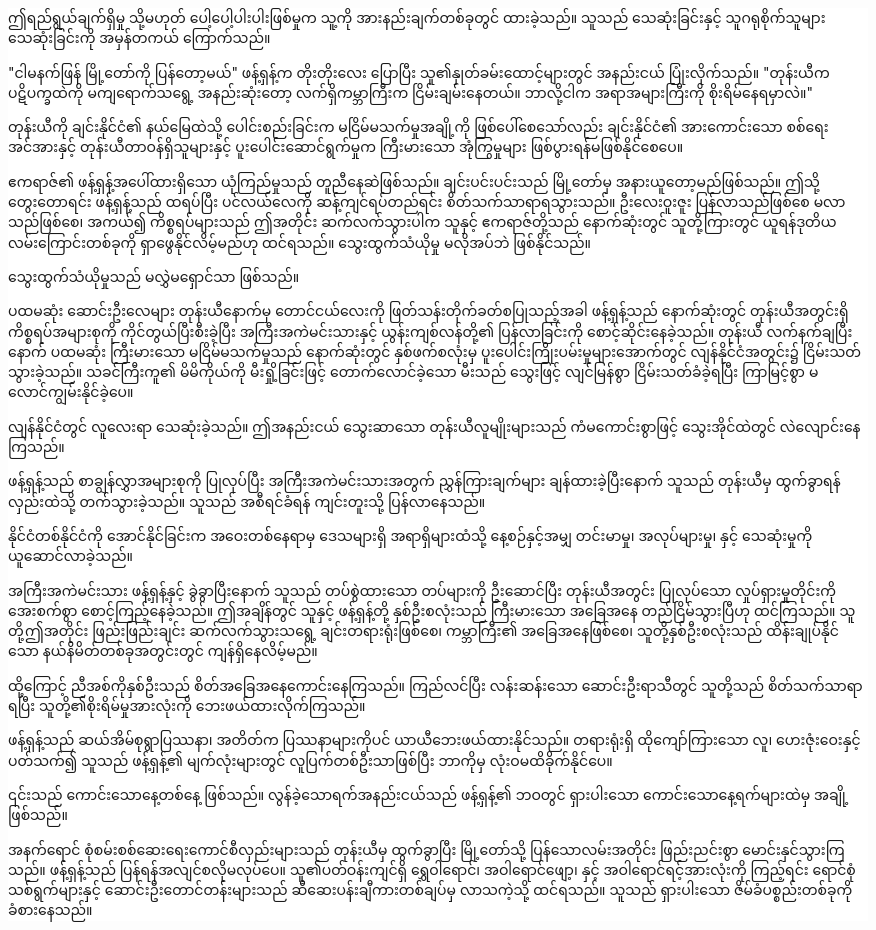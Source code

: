ဤရည်ရွယ်ချက်ရှိမှု သို့မဟုတ် ပေါ့ပေါ့ပါးပါးဖြစ်မှုက သူ့ကို အားနည်းချက်တစ်ခုတွင် ထားခဲ့သည်။ သူသည် သေဆုံးခြင်းနှင့် သူဂရုစိုက်သူများ သေဆုံးခြင်းကို အမှန်တကယ် ကြောက်သည်။

"ငါမနက်ဖြန် မြို့တော်ကို ပြန်တော့မယ်" ဖန့်ရှန့်က တိုးတိုးလေး ပြောပြီး သူ၏နှုတ်ခမ်းထောင့်များတွင် အနည်းငယ် ပြုံးလိုက်သည်။ "တုန်းယီက ပဋိပက္ခထဲကို မကျရောက်သရွေ့ အနည်းဆုံးတော့ လက်ရှိကမ္ဘာကြီးက ငြိမ်းချမ်းနေတယ်။ ဘာလို့ငါက အရာအများကြီးကို စိုးရိမ်နေရမှာလဲ။"

တုန်းယီကို ချင်းနိုင်ငံ၏ နယ်မြေထဲသို့ ပေါင်းစည်းခြင်းက မငြိမ်မသက်မှုအချို့ကို ဖြစ်ပေါ်စေသော်လည်း ချင်းနိုင်ငံ၏ အားကောင်းသော စစ်ရေးအင်အားနှင့် တုန်းယီတာဝန်ရှိသူများနှင့် ပူးပေါင်းဆောင်ရွက်မှုက ကြီးမားသော အုံကြွမှုများ ဖြစ်ပွားရန်မဖြစ်နိုင်စေပေ။

ဧကရာဇ်၏ ဖန့်ရှန့်အပေါ်ထားရှိသော ယုံကြည်မှုသည် တူညီနေဆဲဖြစ်သည်။ ချင်းပင်းပင်းသည် မြို့တော်မှ အနားယူတော့မည်ဖြစ်သည်။ ဤသို့တွေးတောရင်း ဖန့်ရှန့်သည် ထရပ်ပြီး ပင်လယ်လေကို ဆန့်ကျင်ရပ်တည်ရင်း စိတ်သက်သာရာရသွားသည်။ ဦးလေးဝူးဇူး ပြန်လာသည်ဖြစ်စေ မလာသည်ဖြစ်စေ၊ အကယ်၍ ကိစ္စရပ်များသည် ဤအတိုင်း ဆက်လက်သွားပါက သူနှင့် ဧကရာဇ်တို့သည် နောက်ဆုံးတွင် သူတို့ကြားတွင် ယူရန်ဒုတိယလမ်းကြောင်းတစ်ခုကို ရှာဖွေနိုင်လိမ့်မည်ဟု ထင်ရသည်။ သွေးထွက်သံယိုမှု မလိုအပ်ဘဲ ဖြစ်နိုင်သည်။

သွေးထွက်သံယိုမှုသည် မလွှဲမရှောင်သာ ဖြစ်သည်။

ပထမဆုံး ဆောင်းဦးလေများ တုန်းယီနောက်မှ တောင်ငယ်လေးကို ဖြတ်သန်းတိုက်ခတ်စပြုသည့်အခါ ဖန့်ရှန့်သည် နောက်ဆုံးတွင် တုန်းယီအတွင်းရှိ ကိစ္စရပ်အများစုကို ကိုင်တွယ်ပြီးစီးခဲ့ပြီး အကြီးအကဲမင်းသားနှင့် ယွန်းကျစ်လန်တို့၏ ပြန်လာခြင်းကို စောင့်ဆိုင်းနေခဲ့သည်။ တုန်းယီ လက်နက်ချပြီးနောက် ပထမဆုံး ကြီးမားသော မငြိမ်မသက်မှုသည် နောက်ဆုံးတွင် နှစ်ဖက်စလုံးမှ ပူးပေါင်းကြိုးပမ်းမှုများအောက်တွင် လျန်နိုင်ငံအတွင်း၌ ငြိမ်းသတ်သွားခဲ့သည်။ သခင်ကြီးကူ၏ မိမိကိုယ်ကို မီးရှို့ခြင်းဖြင့် တောက်လောင်ခဲ့သော မီးသည် သွေးဖြင့် လျင်မြန်စွာ ငြိမ်းသတ်ခံခဲ့ရပြီး ကြာမြင့်စွာ မလောင်ကျွမ်းနိုင်ခဲ့ပေ။

လျန်နိုင်ငံတွင် လူလေးရာ သေဆုံးခဲ့သည်။ ဤအနည်းငယ် သွေးဆာသော တုန်းယီလူမျိုးများသည် ကံမကောင်းစွာဖြင့် သွေးအိုင်ထဲတွင် လဲလျောင်းနေကြသည်။

ဖန့်ရှန့်သည် စာချွန်လွှာအများစုကို ပြုလုပ်ပြီး အကြီးအကဲမင်းသားအတွက် ညွှန်ကြားချက်များ ချန်ထားခဲ့ပြီးနောက် သူသည် တုန်းယီမှ ထွက်ခွာရန် လှည်းထဲသို့ တက်သွားခဲ့သည်။ သူသည် အစီရင်ခံရန် ကျင်းတူးသို့ ပြန်လာနေသည်။

နိုင်ငံတစ်နိုင်ငံကို အောင်နိုင်ခြင်းက အဝေးတစ်နေရာမှ ဒေသများရှိ အရာရှိများထံသို့ နေ့စဉ်နှင့်အမျှ တင်းမာမှု၊ အလုပ်များမှု၊ နှင့် သေဆုံးမှုကို ယူဆောင်လာခဲ့သည်။

အကြီးအကဲမင်းသား ဖန့်ရှန့်နှင့် ခွဲခွာပြီးနောက် သူသည် တပ်စွဲထားသော တပ်များကို ဦးဆောင်ပြီး တုန်းယီအတွင်း ပြုလုပ်သော လှုပ်ရှားမှုတိုင်းကို အေးစက်စွာ စောင့်ကြည့်နေခဲ့သည်။ ဤအချိန်တွင် သူနှင့် ဖန့်ရှန့်တို့ နှစ်ဦးစလုံးသည် ကြီးမားသော အခြေအနေ တည်ငြိမ်သွားပြီဟု ထင်ကြသည်။ သူတို့ဤအတိုင်း ဖြည်းဖြည်းချင်း ဆက်လက်သွားသရွေ့ ချင်းတရားရုံးဖြစ်စေ၊ ကမ္ဘာကြီး၏ အခြေအနေဖြစ်စေ၊ သူတို့နှစ်ဦးစလုံးသည် ထိန်းချုပ်နိုင်သော နယ်နိမိတ်တစ်ခုအတွင်းတွင် ကျန်ရှိနေလိမ့်မည်။

ထို့ကြောင့် ညီအစ်ကိုနှစ်ဦးသည် စိတ်အခြေအနေကောင်းနေကြသည်။ ကြည်လင်ပြီး လန်းဆန်းသော ဆောင်းဦးရာသီတွင် သူတို့သည် စိတ်သက်သာရာရပြီး သူတို့၏စိုးရိမ်မှုအားလုံးကို ဘေးဖယ်ထားလိုက်ကြသည်။

ဖန့်ရှန့်သည် ဆယ်အိမ်စုရွာပြဿနာ၊ အတိတ်က ပြဿနာများကိုပင် ယာယီဘေးဖယ်ထားနိုင်သည်။ တရားရုံးရှိ ထိုကျော်ကြားသော လူ၊ ဟေးဇုံးဝေးနှင့် ပတ်သက်၍ သူသည် ဖန့်ရှန့်၏ မျက်လုံးများတွင် လူပြက်တစ်ဦးသာဖြစ်ပြီး ဘာကိုမှ လုံးဝမထိခိုက်နိုင်ပေ။

၎င်းသည် ကောင်းသောနေ့တစ်နေ့ ဖြစ်သည်။ လွန်ခဲ့သောရက်အနည်းငယ်သည် ဖန့်ရှန့်၏ ဘဝတွင် ရှားပါးသော ကောင်းသောနေ့ရက်များထဲမှ အချို့ဖြစ်သည်။

အနက်ရောင် စုံစမ်းစစ်ဆေးရေးကောင်စီလှည်းများသည် တုန်းယီမှ ထွက်ခွာပြီး မြို့တော်သို့ ပြန်သောလမ်းအတိုင်း ဖြည်းညင်းစွာ မောင်းနှင်သွားကြသည်။ ဖန့်ရှန့်သည် ပြန်ရန်အလျင်စလိုမလုပ်ပေ။ သူ၏ပတ်ဝန်းကျင်ရှိ ရွှေဝါရောင်၊ အဝါရောင်ဖျော့၊ နှင့် အဝါရောင်ရင့်အားလုံးကို ကြည့်ရင်း ရောင်စုံသစ်ရွက်များနှင့် ဆောင်းဦးတောင်တန်းများသည် ဆီဆေးပန်းချီကားတစ်ချပ်မှ လာသကဲ့သို့ ထင်ရသည်။ သူသည် ရှားပါးသော ဇိမ်ခံပစ္စည်းတစ်ခုကို ခံစားနေသည်။
